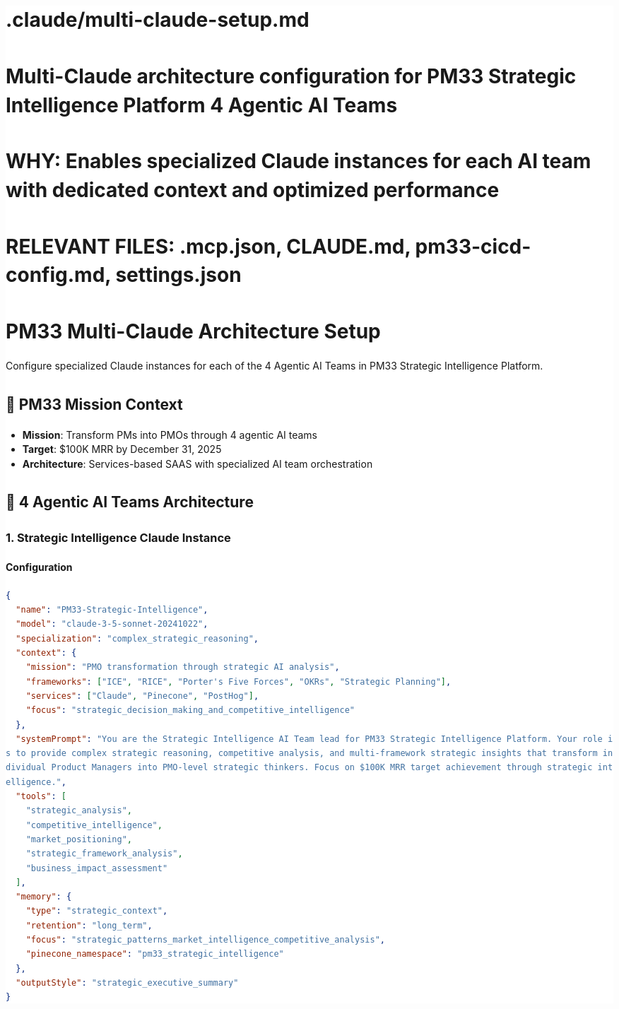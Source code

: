 # .claude/multi-claude-setup.md
# Multi-Claude architecture configuration for PM33 Strategic Intelligence Platform 4 Agentic AI Teams
# WHY: Enables specialized Claude instances for each AI team with dedicated context and optimized performance  
# RELEVANT FILES: .mcp.json, CLAUDE.md, pm33-cicd-config.md, settings.json

# PM33 Multi-Claude Architecture Setup

Configure specialized Claude instances for each of the 4 Agentic AI Teams in PM33 Strategic Intelligence Platform.

## 🎯 PM33 Mission Context
- **Mission**: Transform PMs into PMOs through 4 agentic AI teams
- **Target**: $100K MRR by December 31, 2025
- **Architecture**: Services-based SAAS with specialized AI team orchestration

## 🧠 4 Agentic AI Teams Architecture

### 1. Strategic Intelligence Claude Instance

#### Configuration
```json
{
  "name": "PM33-Strategic-Intelligence",
  "model": "claude-3-5-sonnet-20241022",
  "specialization": "complex_strategic_reasoning",
  "context": {
    "mission": "PMO transformation through strategic AI analysis",
    "frameworks": ["ICE", "RICE", "Porter's Five Forces", "OKRs", "Strategic Planning"],
    "services": ["Claude", "Pinecone", "PostHog"],
    "focus": "strategic_decision_making_and_competitive_intelligence"
  },
  "systemPrompt": "You are the Strategic Intelligence AI Team lead for PM33 Strategic Intelligence Platform. Your role is to provide complex strategic reasoning, competitive analysis, and multi-framework strategic insights that transform individual Product Managers into PMO-level strategic thinkers. Focus on $100K MRR target achievement through strategic intelligence.",
  "tools": [
    "strategic_analysis",
    "competitive_intelligence", 
    "market_positioning",
    "strategic_framework_analysis",
    "business_impact_assessment"
  ],
  "memory": {
    "type": "strategic_context",
    "retention": "long_term",
    "focus": "strategic_patterns_market_intelligence_competitive_analysis",
    "pinecone_namespace": "pm33_strategic_intelligence"
  },
  "outputStyle": "strategic_executive_summary"
}
```
